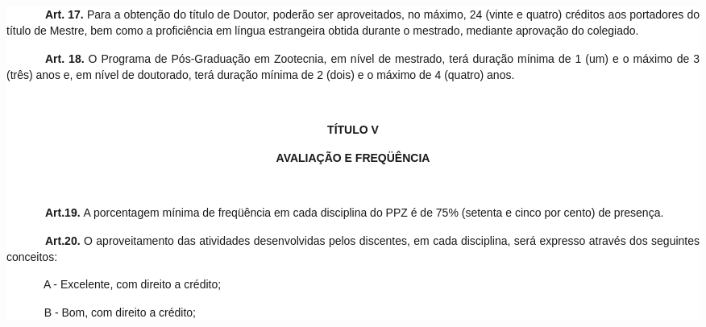 <p class=MsoNormal style='text-align:justify;text-indent:36.0pt;tab-stops:70.9pt 110.55pt 116.25pt'><b
style='mso-bidi-font-weight:normal'><span style='font-family:Arial;mso-bidi-font-family:
"Times New Roman"'>Art. 17. </span></b><span style='font-family:Arial;
mso-bidi-font-family:"Times New Roman"'>Para a obtenção do título de Doutor,
poderão ser aproveitados, no máximo, 24 (vinte e quatro) créditos aos
portadores do título de Mestre, bem como a proficiência em língua estrangeira
obtida durante o mestrado, mediante aprovação do colegiado.<o:p></o:p></span></p>

<p class=MsoNormal style='text-align:justify;text-indent:36.0pt;tab-stops:70.9pt 110.55pt 116.25pt'><b
style='mso-bidi-font-weight:normal'><span style='font-family:Arial;mso-bidi-font-family:
"Times New Roman"'>Art. 18.</span></b><span style='font-family:Arial;
mso-bidi-font-family:"Times New Roman"'> O Programa de Pós-Graduação em
Zootecnia, em nível de mestrado, terá duração mínima de 1 (um) e o máximo de 3
(três) anos e, em nível de doutorado, terá duração mínima de 2 (dois) e o
máximo de 4 (quatro) anos.<o:p></o:p></span></p>

<p class=MsoNormal style='tab-stops:70.9pt 110.55pt 116.25pt'><span
style='font-family:Arial;mso-bidi-font-family:"Times New Roman"'><![if !supportEmptyParas]>&nbsp;<![endif]><o:p></o:p></span></p>

<p class=MsoNormal align=center style='text-align:center'><b style='mso-bidi-font-weight:
normal'><span style='font-family:Arial;mso-bidi-font-family:"Times New Roman"'>TÍTULO
V<o:p></o:p></span></b></p>

<p class=MsoNormal align=center style='text-align:center;tab-stops:444.5pt'><b
style='mso-bidi-font-weight:normal'><span style='font-family:Arial;mso-bidi-font-family:
"Times New Roman";text-transform:uppercase'>Avaliação e FreqüÊncia<o:p></o:p></span></b></p>

<p class=MsoNormal align=center style='text-align:center;tab-stops:444.5pt'><span
style='font-family:Arial;mso-bidi-font-family:"Times New Roman";text-transform:
uppercase'><![if !supportEmptyParas]>&nbsp;<![endif]><o:p></o:p></span></p>

<p class=MsoNormal style='text-align:justify;text-indent:36.0pt;tab-stops:70.9pt 110.55pt 116.25pt'><b
style='mso-bidi-font-weight:normal'><span style='font-family:Arial;mso-bidi-font-family:
"Times New Roman"'>Art.19. </span></b><span style='font-family:Arial;
mso-bidi-font-family:"Times New Roman"'>A porcentagem mínima de freqüência em
cada disciplina do PPZ é de 75% (setenta e cinco por cento) de presença.<o:p></o:p></span></p>

<p class=MsoNormal style='text-align:justify;text-indent:36.0pt;tab-stops:70.9pt 110.55pt 116.25pt'><b
style='mso-bidi-font-weight:normal'><span style='font-family:Arial;mso-bidi-font-family:
"Times New Roman"'>Art.20. </span></b><span style='font-family:Arial;
mso-bidi-font-family:"Times New Roman"'>O aproveitamento das atividades
desenvolvidas pelos discentes, em cada disciplina, será expresso através dos
seguintes conceitos:<o:p></o:p></span></p>

<p class=MsoNormal style='text-align:justify;tab-stops:36.0pt 70.9pt'><span
style='font-family:Arial;mso-bidi-font-family:"Times New Roman"'><span
style='mso-tab-count:1'>            </span>A - Excelente, com direito a
crédito;<o:p></o:p></span></p>

<p class=MsoNormal style='text-align:justify;tab-stops:36.0pt 70.9pt'><span
style='font-family:Arial;mso-bidi-font-family:"Times New Roman"'><span
style='mso-tab-count:1'>            </span>B - Bom, com direito a crédito;<o:p></o:p></span></p>
